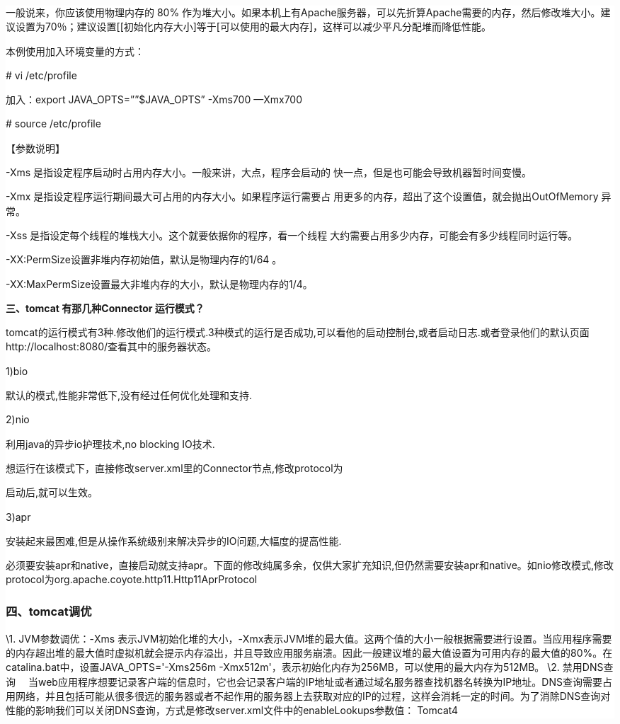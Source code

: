 一般说来，你应该使用物理内存的 80% 作为堆大小。如果本机上有Apache服务器，可以先折算Apache需要的内存，然后修改堆大小。建议设置为70％；建议设置[[初始化内存大小]等于[可以使用的最大内存]，这样可以减少平凡分配堆而降低性能。

本例使用加入环境变量的方式：

\# vi /etc/profile

加入：export JAVA_OPTS=””$JAVA_OPTS” -Xms700 —Xmx700

\# source /etc/profile

【参数说明】

-Xms 是指设定程序启动时占用内存大小。一般来讲，大点，程序会启动的 快一点，但是也可能会导致机器暂时间变慢。

-Xmx 是指设定程序运行期间最大可占用的内存大小。如果程序运行需要占 用更多的内存，超出了这个设置值，就会抛出OutOfMemory 异常。

-Xss 是指设定每个线程的堆栈大小。这个就要依据你的程序，看一个线程 大约需要占用多少内存，可能会有多少线程同时运行等。

-XX:PermSize设置非堆内存初始值，默认是物理内存的1/64 。

-XX:MaxPermSize设置最大非堆内存的大小，默认是物理内存的1/4。

**三、tomcat 有那几种Connector 运行模式？**

tomcat的运行模式有3种.修改他们的运行模式.3种模式的运行是否成功,可以看他的启动控制台,或者启动日志.或者登录他们的默认页面http://localhost:8080/查看其中的服务器状态。

1)bio

默认的模式,性能非常低下,没有经过任何优化处理和支持.

2)nio

利用java的异步io护理技术,no blocking IO技术.

想运行在该模式下，直接修改server.xml里的Connector节点,修改protocol为

<Connector port=”80″ protocol=”org.apache.coyote.http11.Http11NioProtocol” connectionTimeout=”20000″ URIEncoding=”UTF-8″ useBodyEncodingForURI=”true” enableLookups=”false” redirectPort=”8443″ />启动后,就可以生效。

3)apr

安装起来最困难,但是从操作系统级别来解决异步的IO问题,大幅度的提高性能.

必须要安装apr和native，直接启动就支持apr。下面的修改纯属多余，仅供大家扩充知识,但仍然需要安装apr和native。如nio修改模式,修改protocol为org.apache.coyote.http11.Http11AprProtocol

### 四、tomcat调优

\1. JVM参数调优：-Xms<size> 表示JVM初始化堆的大小，-Xmx<size>表示JVM堆的最大值。这两个值的大小一般根据需要进行设置。当应用程序需要的内存超出堆的最大值时虚拟机就会提示内存溢出，并且导致应用服务崩溃。因此一般建议堆的最大值设置为可用内存的最大值的80%。在catalina.bat中，设置JAVA_OPTS='-Xms256m -Xmx512m'，表示初始化内存为256MB，可以使用的最大内存为512MB。 
\2. 禁用DNS查询 
　当web应用程序想要记录客户端的信息时，它也会记录客户端的IP地址或者通过域名服务器查找机器名转换为IP地址。DNS查询需要占用网络，并且包括可能从很多很远的服务器或者不起作用的服务器上去获取对应的IP的过程，这样会消耗一定的时间。为了消除DNS查询对性能的影响我们可以关闭DNS查询，方式是修改server.xml文件中的enableLookups参数值： 
Tomcat4 
<Connector className="org.apache.coyote.tomcat4.CoyoteConnector" port="80" minProcessors="5" maxProcessors="75" enableLookups="false" redirectPort="8443" acceptCount="100" debug="0" connectionTimeout="20000" useURIValidationHack="false" disableUploadTimeout="true" /> 
